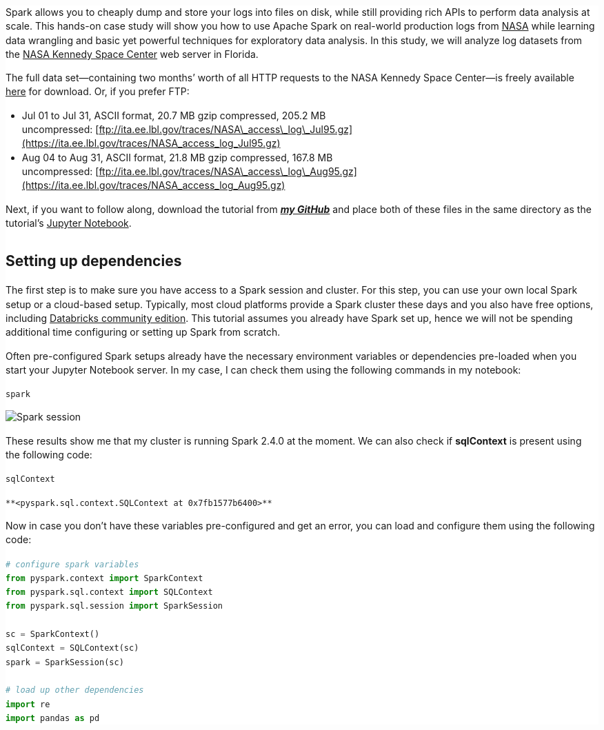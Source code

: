 Spark allows you to cheaply dump and store your logs into files on disk, while still providing rich APIs to perform data analysis at scale. This hands-on case study will show you how to use Apache Spark on real-world production logs from [NASA](https://www.nasa.gov/) while learning data wrangling and basic yet powerful techniques for exploratory data analysis. In this study, we will analyze log datasets from the [NASA Kennedy Space Center](https://www.nasa.gov/centers/kennedy/home/index.html) web server in Florida.

The full data set—containing two months’ worth of all HTTP requests to the NASA Kennedy Space Center—is freely available [here](http://ita.ee.lbl.gov/html/contrib/NASA-HTTP.html) for download. Or, if you prefer FTP:

- Jul 01 to Jul 31, ASCII format, 20.7 MB gzip compressed, 205.2 MB uncompressed: [ftp://ita.ee.lbl.gov/traces/NASA\_access\_log\_Jul95.gz](https://ita.ee.lbl.gov/traces/NASA_access_log_Jul95.gz)
- Aug 04 to Aug 31, ASCII format, 21.8 MB gzip compressed, 167.8 MB uncompressed: [ftp://ita.ee.lbl.gov/traces/NASA\_access\_log\_Aug95.gz](https://ita.ee.lbl.gov/traces/NASA_access_log_Aug95.gz)

Next, if you want to follow along, download the tutorial from [***my GitHub***](https://github.com/dipanjanS/data_science_for_all/tree/master/tds_scalable_log_analytics) and place both of these files in the same directory as the tutorial’s [Jupyter Notebook](https://jupyter.org/).

## Setting up dependencies

The first step is to make sure you have access to a Spark session and cluster. For this step, you can use your own local Spark setup or a cloud-based setup. Typically, most cloud platforms provide a Spark cluster these days and you also have free options, including [Databricks community edition](https://community.cloud.databricks.com/). This tutorial assumes you already have Spark set up, hence we will not be spending additional time configuring or setting up Spark from scratch.

Often pre-configured Spark setups already have the necessary environment variables or dependencies pre-loaded when you start your Jupyter Notebook server. In my case, I can check them using the following commands in my notebook:

```python
spark
```

![Spark session](https://opensource.com/sites/default/files/uploads/spark_session.png "Spark session")

These results show me that my cluster is running Spark 2.4.0 at the moment. We can also check if **sqlContext** is present using the following code:

```python
sqlContext
```

`**<pyspark.sql.context.SQLContext at 0x7fb1577b6400>**`

Now in case you don’t have these variables pre-configured and get an error, you can load and configure them using the following code:

```python
# configure spark variables
from pyspark.context import SparkContext
from pyspark.sql.context import SQLContext
from pyspark.sql.session import SparkSession
    
sc = SparkContext()
sqlContext = SQLContext(sc)
spark = SparkSession(sc)

# load up other dependencies
import re
import pandas as pd
```
